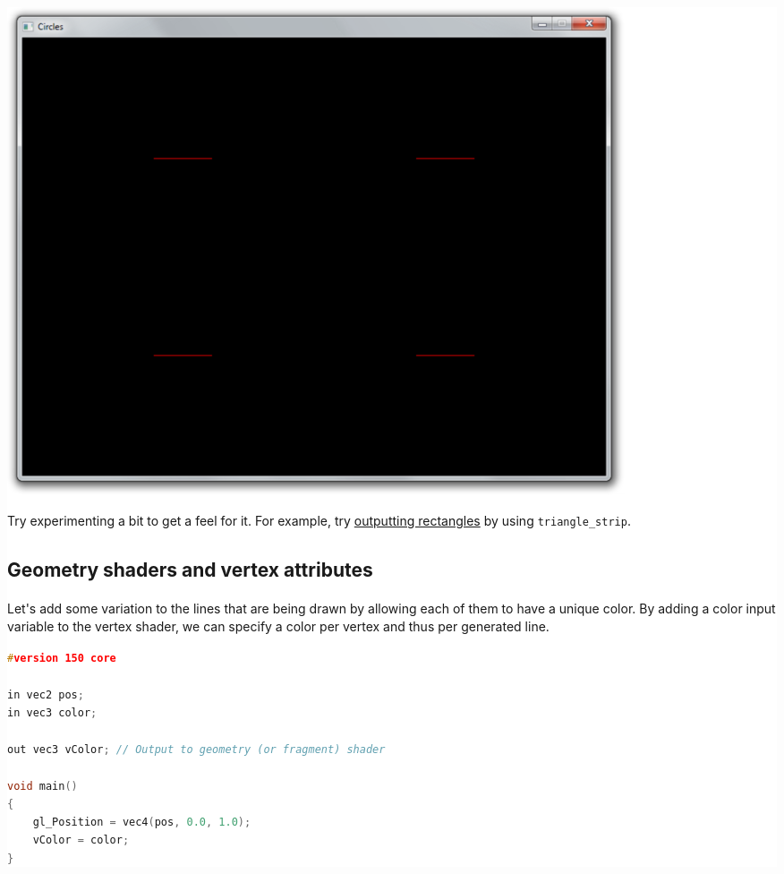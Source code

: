 ![](media/img/c7_lines.png)

Try experimenting a bit to get a feel for it. For example, try [outputting
rectangles](https://open.gl/content/code/c7_rectangles.txt) by using `triangle_strip`.

## Geometry shaders and vertex attributes

Let's add some variation to the lines that are being drawn by allowing each of
them to have a unique color. By adding a color input variable to the vertex
shader, we can specify a color per vertex and thus per generated line.

```cpp
#version 150 core

in vec2 pos;
in vec3 color;

out vec3 vColor; // Output to geometry (or fragment) shader

void main()
{
    gl_Position = vec4(pos, 0.0, 1.0);
    vColor = color;
}
```
